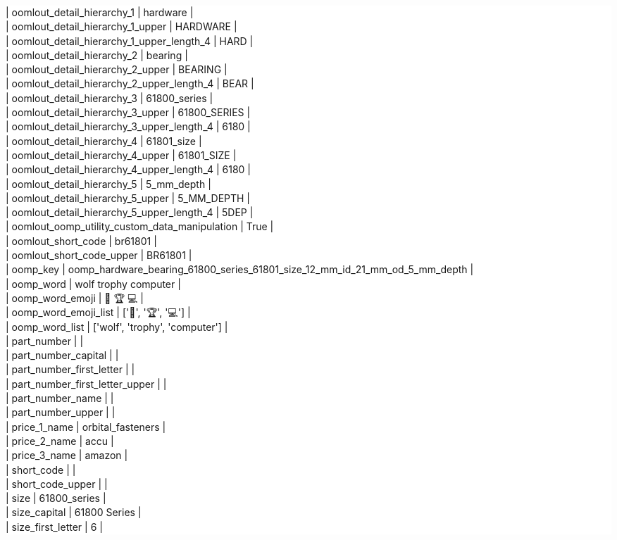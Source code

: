 | oomlout_detail_hierarchy_1 | hardware |  
| oomlout_detail_hierarchy_1_upper | HARDWARE |  
| oomlout_detail_hierarchy_1_upper_length_4 | HARD |  
| oomlout_detail_hierarchy_2 | bearing |  
| oomlout_detail_hierarchy_2_upper | BEARING |  
| oomlout_detail_hierarchy_2_upper_length_4 | BEAR |  
| oomlout_detail_hierarchy_3 | 61800_series |  
| oomlout_detail_hierarchy_3_upper | 61800_SERIES |  
| oomlout_detail_hierarchy_3_upper_length_4 | 6180 |  
| oomlout_detail_hierarchy_4 | 61801_size |  
| oomlout_detail_hierarchy_4_upper | 61801_SIZE |  
| oomlout_detail_hierarchy_4_upper_length_4 | 6180 |  
| oomlout_detail_hierarchy_5 | 5_mm_depth |  
| oomlout_detail_hierarchy_5_upper | 5_MM_DEPTH |  
| oomlout_detail_hierarchy_5_upper_length_4 | 5DEP |  
| oomlout_oomp_utility_custom_data_manipulation | True |  
| oomlout_short_code | br61801 |  
| oomlout_short_code_upper | BR61801 |  
| oomp_key | oomp_hardware_bearing_61800_series_61801_size_12_mm_id_21_mm_od_5_mm_depth |  
| oomp_word | wolf trophy computer |  
| oomp_word_emoji | :wolf: :trophy: :computer: |  
| oomp_word_emoji_list | [':wolf:', ':trophy:', ':computer:'] |  
| oomp_word_list | ['wolf', 'trophy', 'computer'] |  
| part_number |  |  
| part_number_capital |  |  
| part_number_first_letter |  |  
| part_number_first_letter_upper |  |  
| part_number_name |  |  
| part_number_upper |  |  
| price_1_name | orbital_fasteners |  
| price_2_name | accu |  
| price_3_name | amazon |  
| short_code |  |  
| short_code_upper |  |  
| size | 61800_series |  
| size_capital | 61800 Series |  
| size_first_letter | 6 |  